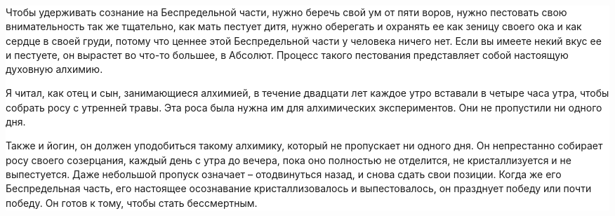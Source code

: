  Чтобы удерживать сознание на Беспредельной части, нужно беречь свой ум от пяти воров, нужно пестовать свою внимательность так же тщательно, как мать пестует дитя, нужно оберегать и охранять ее как зеницу своего ока и как сердце в своей груди, потому что ценнее этой Беспредельной части у человека ничего нет. Если вы имеете некий вкус ее и пестуете, он вырастет во что-то большее, в Абсолют. Процесс такого пестования представляет собой настоящую духовную алхимию.

 Я читал, как отец и сын, занимающиеся алхимией, в течение двадцати лет каждое утро вставали в четыре часа утра, чтобы собрать росу с утренней травы. Эта роса была нужна им для алхимических экспериментов. Они не пропустили ни одного дня.

 Также и йогин, он должен уподобиться такому алхимику, который не пропускает ни одного дня. Он непрестанно собирает росу своего созерцания, каждый день с утра до вечера, пока оно полностью не отделится, не кристаллизуется и не выпестуется. Даже небольшой пропуск означает – отодвинуться назад, и снова сдать свои позиции. Когда же его Беспредельная часть, его настоящее осознавание кристаллизовалось и выпестовалось, он празднует победу или почти победу. Он готов к тому, чтобы стать бессмертным.
  
  
